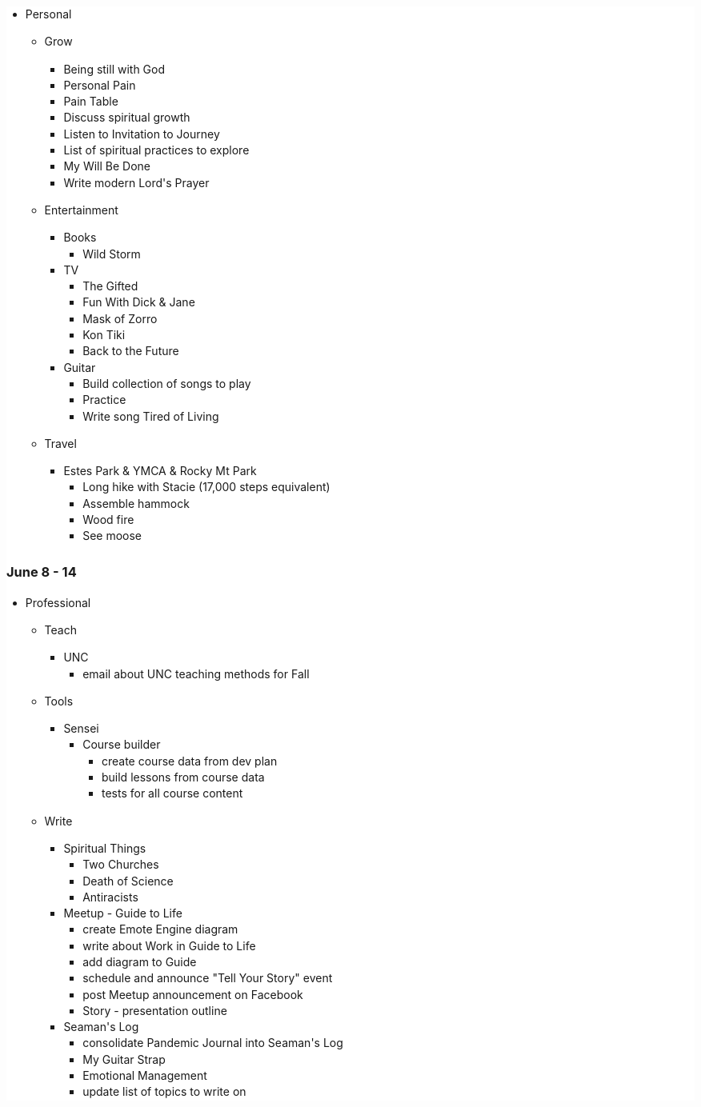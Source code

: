 * Personal

    * Grow
        * Being still with God
        * Personal Pain
        * Pain Table
        * Discuss spiritual growth
        * Listen to Invitation to Journey
        * List of spiritual practices to explore
        * My Will Be Done
        * Write modern Lord's Prayer

    * Entertainment
        * Books 
            * Wild Storm
        * TV
            * The Gifted
            * Fun With Dick & Jane
            * Mask of Zorro
            * Kon Tiki
            * Back to the Future
        * Guitar
            * Build collection of songs to play
            * Practice
            * Write song Tired of Living
            
        
    * Travel
        * Estes Park & YMCA & Rocky Mt Park
            * Long hike with Stacie (17,000 steps equivalent)
            * Assemble hammock
            * Wood fire
            * See moose
            
        
### June 8 - 14

* Professional

    * Teach 
        * UNC
            * email about UNC teaching methods for Fall

    * Tools
        * Sensei
            * Course builder 
                - create course data from dev plan
                - build lessons from course data
                - tests for all course content
    
    * Write
        * Spiritual Things
            * Two Churches
            * Death of Science
            * Antiracists
        * Meetup - Guide to Life
            * create Emote Engine diagram
            * write about Work in Guide to Life
            * add diagram to Guide
            * schedule and announce "Tell Your Story" event
            * post Meetup announcement on Facebook
            * Story - presentation outline
        * Seaman's Log
            * consolidate Pandemic Journal into Seaman's Log
            * My Guitar Strap
            * Emotional Management
            * update list of topics to write on
    